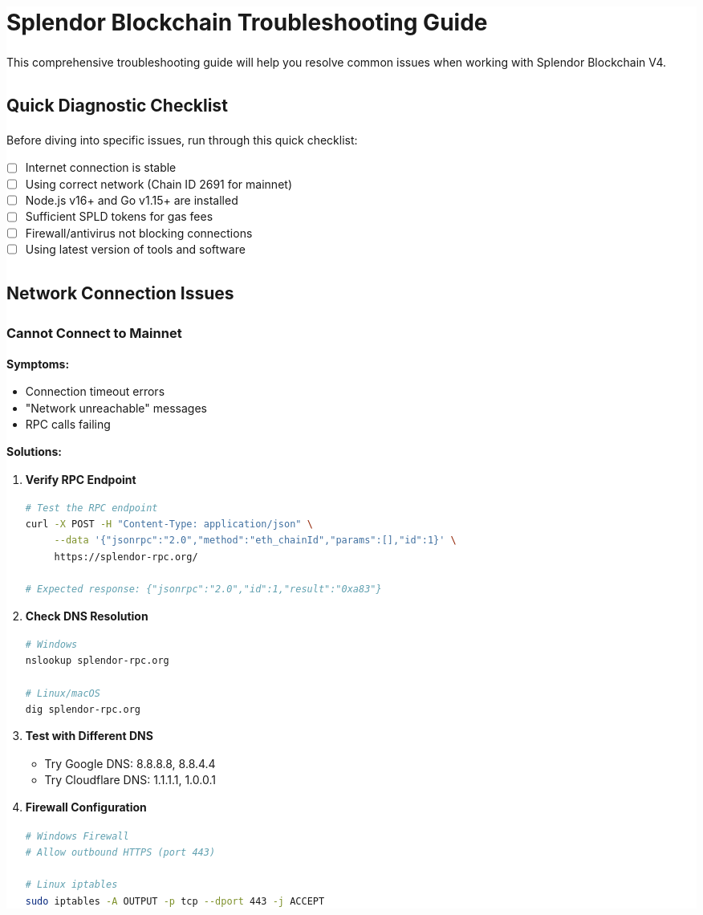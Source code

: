 # Splendor Blockchain Troubleshooting Guide

This comprehensive troubleshooting guide will help you resolve common issues when working with Splendor Blockchain V4.

## Quick Diagnostic Checklist

Before diving into specific issues, run through this quick checklist:

- [ ] Internet connection is stable
- [ ] Using correct network (Chain ID 2691 for mainnet)
- [ ] Node.js v16+ and Go v1.15+ are installed
- [ ] Sufficient SPLD tokens for gas fees
- [ ] Firewall/antivirus not blocking connections
- [ ] Using latest version of tools and software

## Network Connection Issues

### Cannot Connect to Mainnet

**Symptoms:**
- Connection timeout errors
- "Network unreachable" messages
- RPC calls failing

**Solutions:**

1. **Verify RPC Endpoint**
   ```bash
   # Test the RPC endpoint
   curl -X POST -H "Content-Type: application/json" \
        --data '{"jsonrpc":"2.0","method":"eth_chainId","params":[],"id":1}' \
        https://splendor-rpc.org/
   
   # Expected response: {"jsonrpc":"2.0","id":1,"result":"0xa83"}
   ```

2. **Check DNS Resolution**
   ```bash
   # Windows
   nslookup splendor-rpc.org
   
   # Linux/macOS
   dig splendor-rpc.org
   ```

3. **Test with Different DNS**
   - Try Google DNS: 8.8.8.8, 8.8.4.4
   - Try Cloudflare DNS: 1.1.1.1, 1.0.0.1

4. **Firewall Configuration**
   ```bash
   # Windows Firewall
   # Allow outbound HTTPS (port 443)
   
   # Linux iptables
   sudo iptables -A OUTPUT -p tcp --dport 443 -j ACCEPT
   ```
